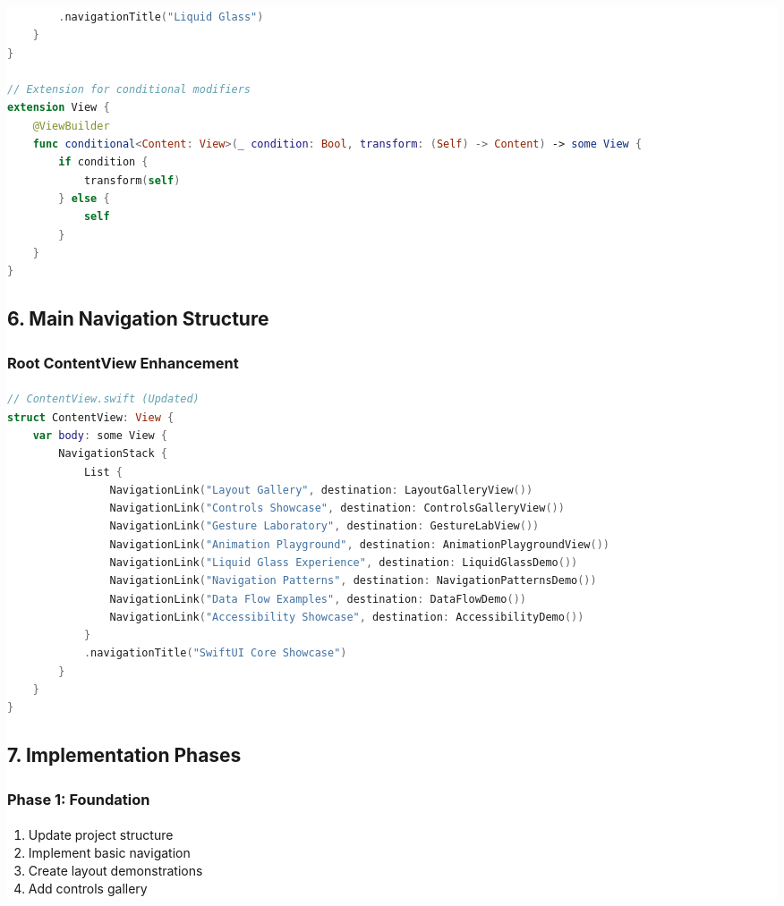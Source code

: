 ```swift
        .navigationTitle("Liquid Glass")
    }
}

// Extension for conditional modifiers
extension View {
    @ViewBuilder
    func conditional<Content: View>(_ condition: Bool, transform: (Self) -> Content) -> some View {
        if condition {
            transform(self)
        } else {
            self
        }
    }
}
```

## 6. Main Navigation Structure

### Root ContentView Enhancement
```swift
// ContentView.swift (Updated)
struct ContentView: View {
    var body: some View {
        NavigationStack {
            List {
                NavigationLink("Layout Gallery", destination: LayoutGalleryView())
                NavigationLink("Controls Showcase", destination: ControlsGalleryView())
                NavigationLink("Gesture Laboratory", destination: GestureLabView())
                NavigationLink("Animation Playground", destination: AnimationPlaygroundView())
                NavigationLink("Liquid Glass Experience", destination: LiquidGlassDemo())
                NavigationLink("Navigation Patterns", destination: NavigationPatternsDemo())
                NavigationLink("Data Flow Examples", destination: DataFlowDemo())
                NavigationLink("Accessibility Showcase", destination: AccessibilityDemo())
            }
            .navigationTitle("SwiftUI Core Showcase")
        }
    }
}
```

## 7. Implementation Phases

### Phase 1: Foundation
1. Update project structure
2. Implement basic navigation
3. Create layout demonstrations
4. Add controls gallery
